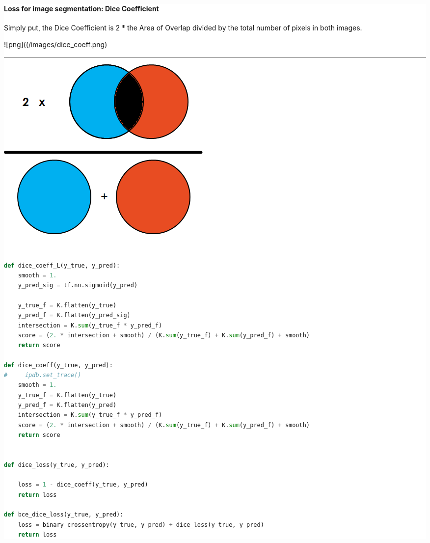 
#### Loss for image segmentation: Dice Coefficient
Simply put, the Dice Coefficient is 2 * the Area of Overlap divided by the total number of pixels in both images.

![png]((/images/dice_coeff.png)

-----------------------------------------
![png](/images/dice_coeff2.png)


```python
def dice_coeff_L(y_true, y_pred):
    smooth = 1.
    y_pred_sig = tf.nn.sigmoid(y_pred)

    y_true_f = K.flatten(y_true)
    y_pred_f = K.flatten(y_pred_sig)
    intersection = K.sum(y_true_f * y_pred_f)
    score = (2. * intersection + smooth) / (K.sum(y_true_f) + K.sum(y_pred_f) + smooth)
    return score

def dice_coeff(y_true, y_pred):
#     ipdb.set_trace()
    smooth = 1.
    y_true_f = K.flatten(y_true)
    y_pred_f = K.flatten(y_pred)
    intersection = K.sum(y_true_f * y_pred_f)
    score = (2. * intersection + smooth) / (K.sum(y_true_f) + K.sum(y_pred_f) + smooth)
    return score


def dice_loss(y_true, y_pred):
    
    loss = 1 - dice_coeff(y_true, y_pred)
    return loss

def bce_dice_loss(y_true, y_pred):
    loss = binary_crossentropy(y_true, y_pred) + dice_loss(y_true, y_pred)
    return loss
```
